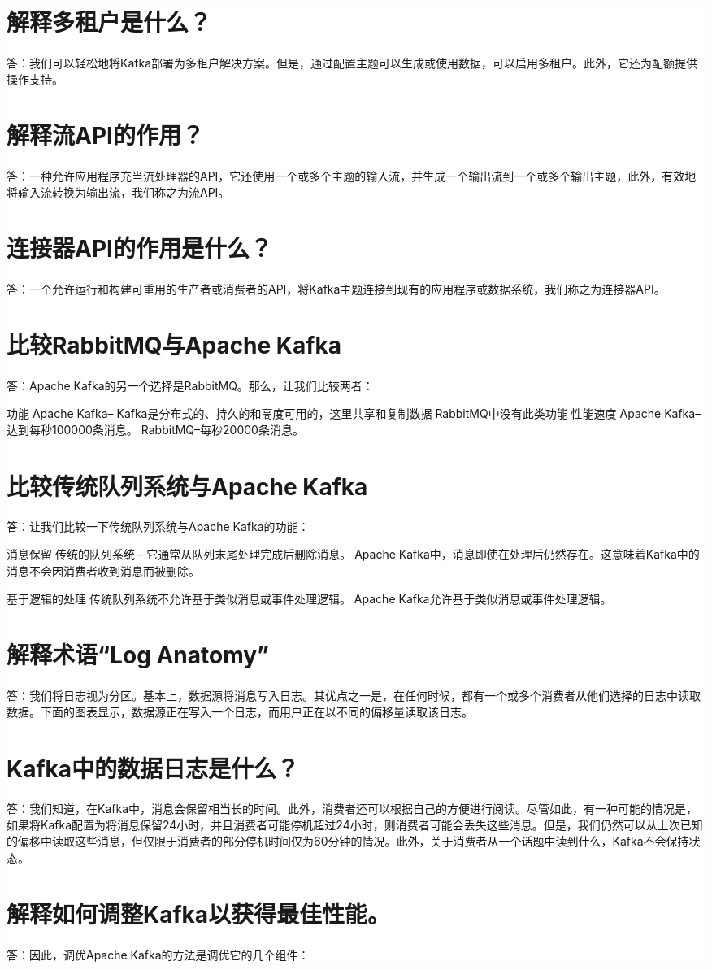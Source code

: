 # 解释多租户是什么？
答：我们可以轻松地将Kafka部署为多租户解决方案。但是，通过配置主题可以生成或使用数据，可以启用多租户。此外，它还为配额提供操作支持。



# 解释流API的作用？
答：一种允许应用程序充当流处理器的API，它还使用一个或多个主题的输入流，并生成一个输出流到一个或多个输出主题，此外，有效地将输入流转换为输出流，我们称之为流API。

# 连接器API的作用是什么？
答：一个允许运行和构建可重用的生产者或消费者的API，将Kafka主题连接到现有的应用程序或数据系统，我们称之为连接器API。



# 比较RabbitMQ与Apache Kafka
答：Apache Kafka的另一个选择是RabbitMQ。那么，让我们比较两者：

功能
Apache Kafka– Kafka是分布式的、持久的和高度可用的，这里共享和复制数据
RabbitMQ中没有此类功能
性能速度
Apache Kafka–达到每秒100000条消息。
RabbitMQ–每秒20000条消息。

# 比较传统队列系统与Apache Kafka
答：让我们比较一下传统队列系统与Apache Kafka的功能：

消息保留
传统的队列系统 - 它通常从队列末尾处理完成后删除消息。
Apache Kafka中，消息即使在处理后仍然存在。这意味着Kafka中的消息不会因消费者收到消息而被删除。

基于逻辑的处理
传统队列系统不允许基于类似消息或事件处理逻辑。
Apache Kafka允许基于类似消息或事件处理逻辑。



# 解释术语“Log Anatomy”
答：我们将日志视为分区。基本上，数据源将消息写入日志。其优点之一是，在任何时候，都有一个或多个消费者从他们选择的日志中读取数据。下面的图表显示，数据源正在写入一个日志，而用户正在以不同的偏移量读取该日志。

# Kafka中的数据日志是什么？
答：我们知道，在Kafka中，消息会保留相当长的时间。此外，消费者还可以根据自己的方便进行阅读。尽管如此，有一种可能的情况是，如果将Kafka配置为将消息保留24小时，并且消费者可能停机超过24小时，则消费者可能会丢失这些消息。但是，我们仍然可以从上次已知的偏移中读取这些消息，但仅限于消费者的部分停机时间仅为60分钟的情况。此外，关于消费者从一个话题中读到什么，Kafka不会保持状态。

# 解释如何调整Kafka以获得最佳性能。
答：因此，调优Apache Kafka的方法是调优它的几个组件：
